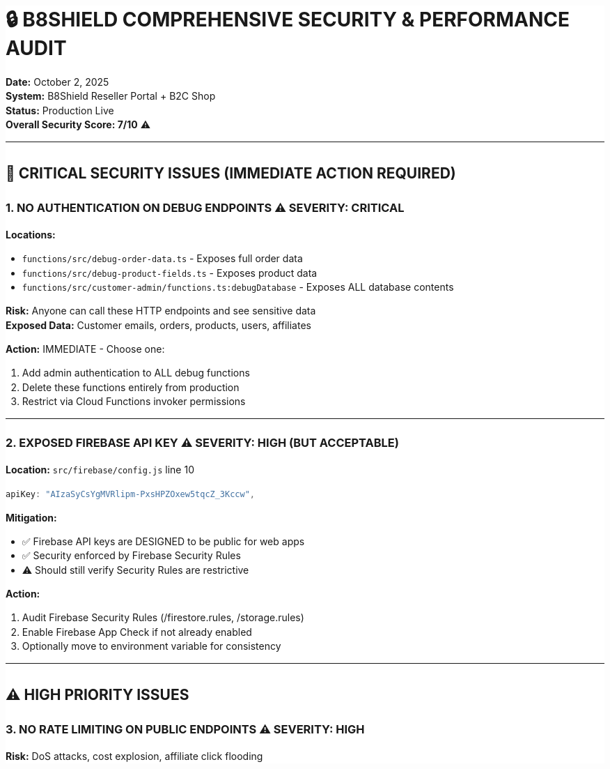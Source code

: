 # 🔒 B8SHIELD COMPREHENSIVE SECURITY & PERFORMANCE AUDIT
**Date:** October 2, 2025  
**System:** B8Shield Reseller Portal + B2C Shop  
**Status:** Production Live  
**Overall Security Score: 7/10** ⚠️

---

## 🚨 CRITICAL SECURITY ISSUES (IMMEDIATE ACTION REQUIRED)

### 1. **NO AUTHENTICATION ON DEBUG ENDPOINTS** ⚠️ SEVERITY: CRITICAL
**Locations:**
- `functions/src/debug-order-data.ts` - Exposes full order data
- `functions/src/debug-product-fields.ts` - Exposes product data
- `functions/src/customer-admin/functions.ts:debugDatabase` - Exposes ALL database contents

**Risk:** Anyone can call these HTTP endpoints and see sensitive data  
**Exposed Data:** Customer emails, orders, products, users, affiliates

**Action:** IMMEDIATE - Choose one:
1. Add admin authentication to ALL debug functions
2. Delete these functions entirely from production  
3. Restrict via Cloud Functions invoker permissions

---

### 2. **EXPOSED FIREBASE API KEY** ⚠️ SEVERITY: HIGH (BUT ACCEPTABLE)
**Location:** `src/firebase/config.js` line 10
```javascript
apiKey: "AIzaSyCsYgMVRlipm-PxsHPZOxew5tqcZ_3Kccw",
```

**Mitigation:**
- ✅ Firebase API keys are DESIGNED to be public for web apps
- ✅ Security enforced by Firebase Security Rules
- ⚠️ Should still verify Security Rules are restrictive

**Action:**
1. Audit Firebase Security Rules (/firestore.rules, /storage.rules)
2. Enable Firebase App Check if not already enabled
3. Optionally move to environment variable for consistency

---

## ⚠️ HIGH PRIORITY ISSUES

### 3. **NO RATE LIMITING ON PUBLIC ENDPOINTS** ⚠️ SEVERITY: HIGH
**Risk:** DoS attacks, cost explosion, affiliate click flooding
